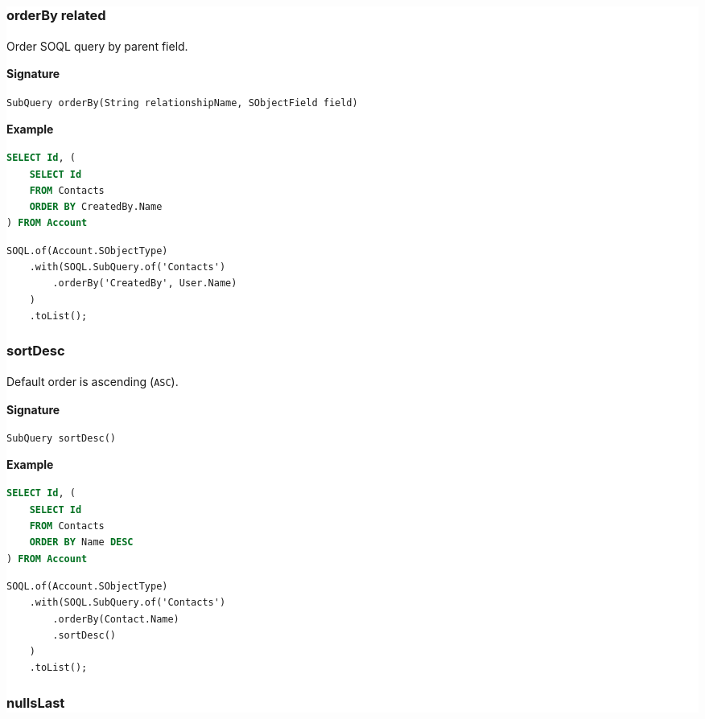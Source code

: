 ### orderBy related

Order SOQL query by parent field.

**Signature**

```apex
SubQuery orderBy(String relationshipName, SObjectField field)
```

**Example**

```sql
SELECT Id, (
    SELECT Id
    FROM Contacts
    ORDER BY CreatedBy.Name
) FROM Account
```
```apex
SOQL.of(Account.SObjectType)
    .with(SOQL.SubQuery.of('Contacts')
        .orderBy('CreatedBy', User.Name)
    )
    .toList();
```

### sortDesc

Default order is ascending (`ASC`).

**Signature**

```apex
SubQuery sortDesc()
```

**Example**

```sql
SELECT Id, (
    SELECT Id
    FROM Contacts
    ORDER BY Name DESC
) FROM Account
```
```apex
SOQL.of(Account.SObjectType)
    .with(SOQL.SubQuery.of('Contacts')
        .orderBy(Contact.Name)
        .sortDesc()
    )
    .toList();
```

### nullsLast
